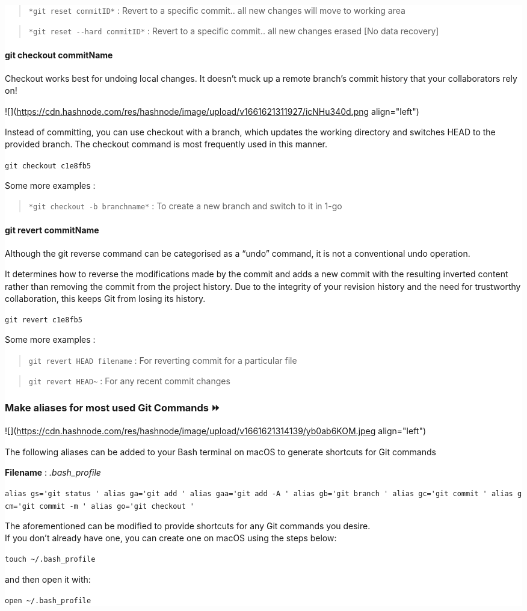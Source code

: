 > `*git reset commitID*` : Revert to a specific commit.. all new changes will move to working area

> `*git reset --hard commitID*` : Revert to a specific commit.. all new changes erased \[No data recovery\]

#### git checkout commitName

Checkout works best for undoing local changes. It doesn’t muck up a remote branch’s commit history that your collaborators rely on!

![](https://cdn.hashnode.com/res/hashnode/image/upload/v1661621311927/icNHu340d.png align="left")

Instead of committing, you can use checkout with a branch, which updates the working directory and switches HEAD to the provided branch. The checkout command is most frequently used in this manner.

`git checkout c1e8fb5`

Some more examples :

> `*git checkout -b branchname*` : To create a new branch and switch to it in 1-go

#### git revert commitName

Although the git reverse command can be categorised as a “undo” command, it is not a conventional undo operation.

It determines how to reverse the modifications made by the commit and adds a new commit with the resulting inverted content rather than removing the commit from the project history. Due to the integrity of your revision history and the need for trustworthy collaboration, this keeps Git from losing its history.

`git revert c1e8fb5`

Some more examples :

> `git revert HEAD filename` : For reverting commit for a particular file

> `git revert HEAD~` : For any recent commit changes

### Make aliases for most used Git Commands ⏩

![](https://cdn.hashnode.com/res/hashnode/image/upload/v1661621314139/yb0ab6KOM.jpeg align="left")

The following aliases can be added to your Bash terminal on macOS to generate shortcuts for Git commands

**Filename** : *.bash\_profile*

`alias gs='git status ' alias ga='git add ' alias gaa='git add -A ' alias gb='git branch ' alias gc='git commit ' alias gcm='git commit -m ' alias go='git checkout '`

The aforementioned can be modified to provide shortcuts for any Git commands you desire.  
If you don’t already have one, you can create one on macOS using the steps below:

`touch ~/.bash_profile`

and then open it with:

`open ~/.bash_profile`
